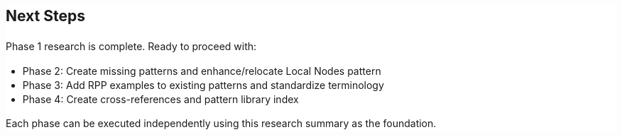## Next Steps

Phase 1 research is complete. Ready to proceed with:
- Phase 2: Create missing patterns and enhance/relocate Local Nodes pattern
- Phase 3: Add RPP examples to existing patterns and standardize terminology
- Phase 4: Create cross-references and pattern library index

Each phase can be executed independently using this research summary as the foundation.